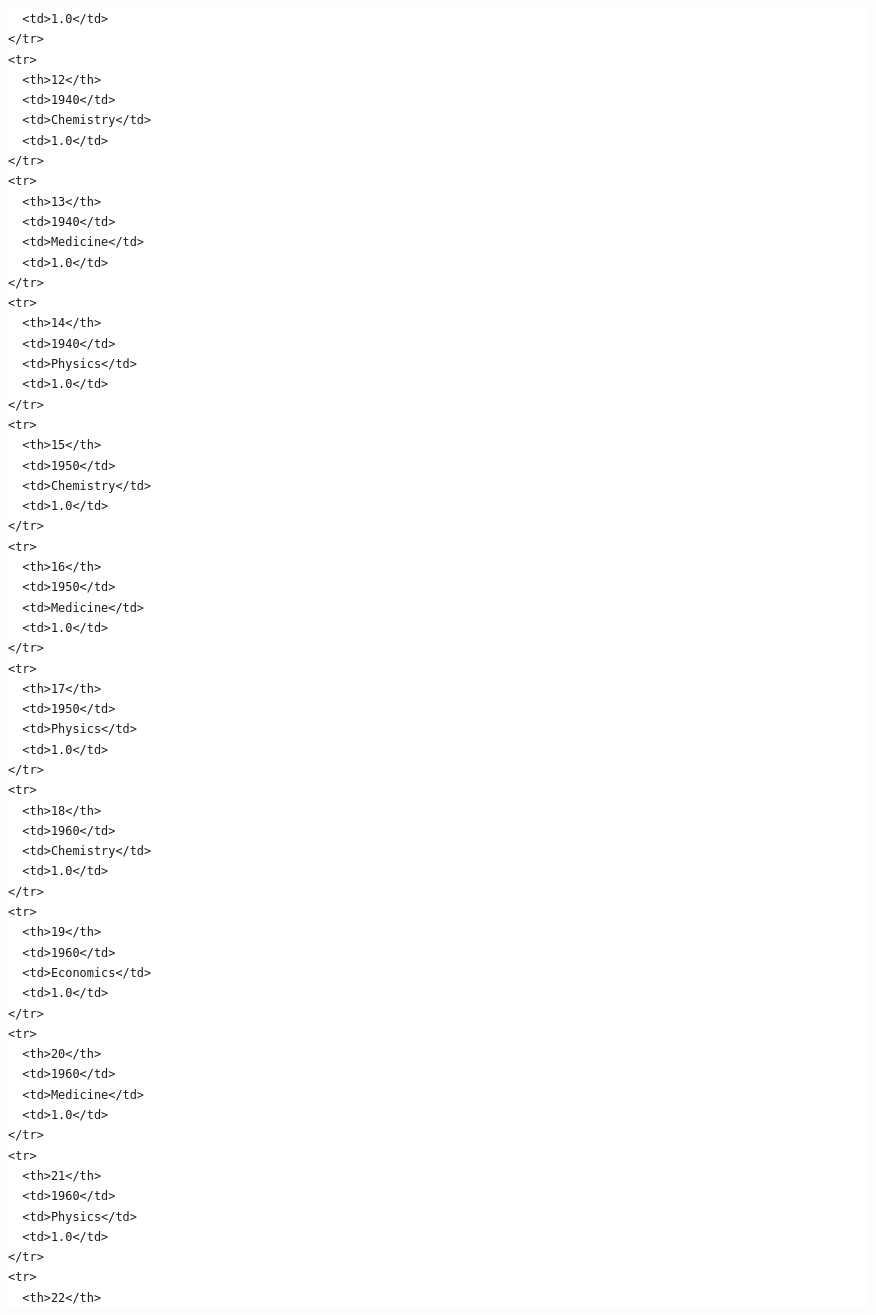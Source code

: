       <td>1.0</td>
    </tr>
    <tr>
      <th>12</th>
      <td>1940</td>
      <td>Chemistry</td>
      <td>1.0</td>
    </tr>
    <tr>
      <th>13</th>
      <td>1940</td>
      <td>Medicine</td>
      <td>1.0</td>
    </tr>
    <tr>
      <th>14</th>
      <td>1940</td>
      <td>Physics</td>
      <td>1.0</td>
    </tr>
    <tr>
      <th>15</th>
      <td>1950</td>
      <td>Chemistry</td>
      <td>1.0</td>
    </tr>
    <tr>
      <th>16</th>
      <td>1950</td>
      <td>Medicine</td>
      <td>1.0</td>
    </tr>
    <tr>
      <th>17</th>
      <td>1950</td>
      <td>Physics</td>
      <td>1.0</td>
    </tr>
    <tr>
      <th>18</th>
      <td>1960</td>
      <td>Chemistry</td>
      <td>1.0</td>
    </tr>
    <tr>
      <th>19</th>
      <td>1960</td>
      <td>Economics</td>
      <td>1.0</td>
    </tr>
    <tr>
      <th>20</th>
      <td>1960</td>
      <td>Medicine</td>
      <td>1.0</td>
    </tr>
    <tr>
      <th>21</th>
      <td>1960</td>
      <td>Physics</td>
      <td>1.0</td>
    </tr>
    <tr>
      <th>22</th>